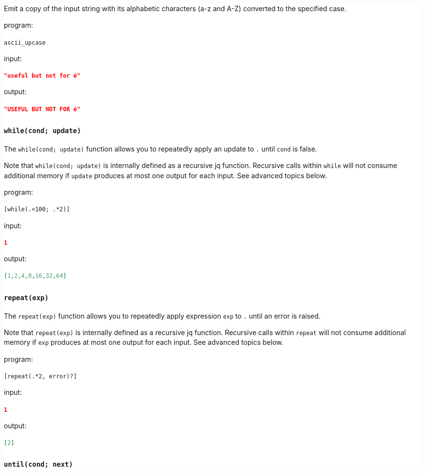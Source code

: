 Emit a copy of the input string with its alphabetic characters (a-z and A-Z)
converted to the specified case.

program:
```jq
ascii_upcase
```
input:
```json
"useful but not for é"
```
output:
```json
"USEFUL BUT NOT FOR é"
```
### `while(cond; update)`

The `while(cond; update)` function allows you to repeatedly
apply an update to `.` until `cond` is false.

Note that `while(cond; update)` is internally defined as a
recursive jq function.  Recursive calls within `while` will
not consume additional memory if `update` produces at most one
output for each input.  See advanced topics below.

program:
```jq
[while(.<100; .*2)]
```
input:
```json
1
```
output:
```json
[1,2,4,8,16,32,64]
```
### `repeat(exp)`

The `repeat(exp)` function allows you to repeatedly
apply expression `exp` to `.` until an error is raised.

Note that `repeat(exp)` is internally defined as a
recursive jq function.  Recursive calls within `repeat` will
not consume additional memory if `exp` produces at most one
output for each input.  See advanced topics below.

program:
```jq
[repeat(.*2, error)?]
```
input:
```json
1
```
output:
```json
[2]
```
### `until(cond; next)`

